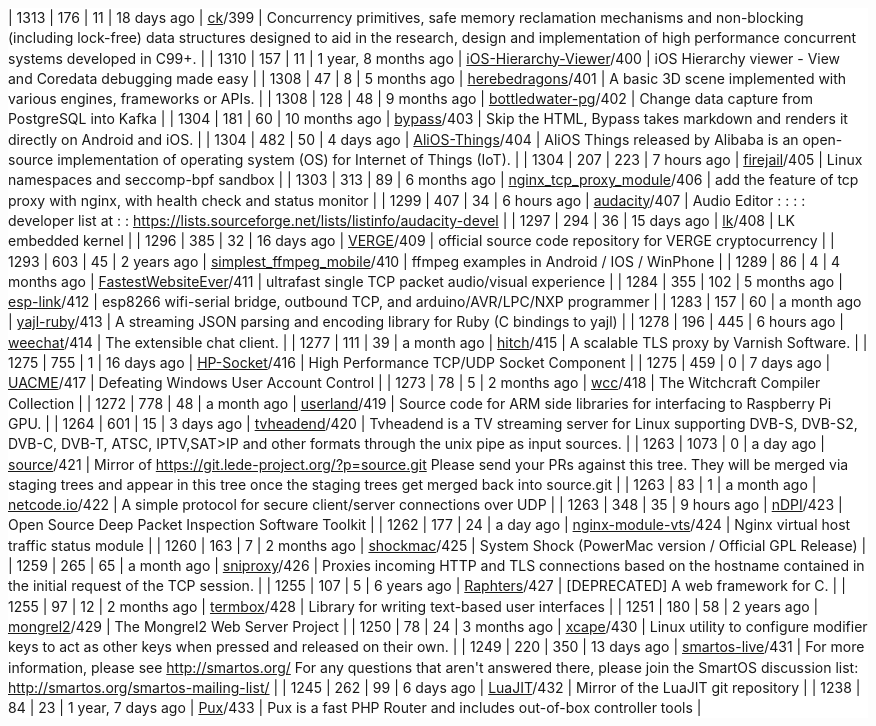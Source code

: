 | 1313 | 176 | 11 | 18 days ago | [ck](https://github.com/concurrencykit/ck)/399 | Concurrency primitives, safe memory reclamation mechanisms and non-blocking (including lock-free) data structures designed to aid in the research, design and implementation of high performance concurrent systems developed in C99+. |
| 1310 | 157 | 11 | 1 year, 8 months ago | [iOS-Hierarchy-Viewer](https://github.com/glock45/iOS-Hierarchy-Viewer)/400 | iOS Hierarchy viewer - View and Coredata debugging made easy |
| 1308 | 47 | 8 | 5 months ago | [herebedragons](https://github.com/kosua20/herebedragons)/401 | A basic 3D scene implemented with various engines, frameworks or APIs. |
| 1308 | 128 | 48 | 9 months ago | [bottledwater-pg](https://github.com/confluentinc/bottledwater-pg)/402 | Change data capture from PostgreSQL into Kafka |
| 1304 | 181 | 60 | 10 months ago | [bypass](https://github.com/Uncodin/bypass)/403 | Skip the HTML, Bypass takes markdown and renders it directly on Android and iOS. |
| 1304 | 482 | 50 | 4 days ago | [AliOS-Things](https://github.com/alibaba/AliOS-Things)/404 | AliOS Things released by Alibaba is an open-source implementation of operating system (OS) for Internet of Things (IoT).  |
| 1304 | 207 | 223 | 7 hours ago | [firejail](https://github.com/netblue30/firejail)/405 | Linux namespaces and seccomp-bpf sandbox |
| 1303 | 313 | 89 | 6 months ago | [nginx_tcp_proxy_module](https://github.com/yaoweibin/nginx_tcp_proxy_module)/406 | add the feature of tcp proxy with nginx, with health check and status monitor |
| 1299 | 407 | 34 | 6 hours ago | [audacity](https://github.com/audacity/audacity)/407 | Audio Editor : : : :  developer list at : : https://lists.sourceforge.net/lists/listinfo/audacity-devel                                                  |
| 1297 | 294 | 36 | 15 days ago | [lk](https://github.com/littlekernel/lk)/408 | LK embedded kernel |
| 1296 | 385 | 32 | 16 days ago | [VERGE](https://github.com/vergecurrency/VERGE)/409 | official source code repository for VERGE cryptocurrency |
| 1293 | 603 | 45 | 2 years ago | [simplest_ffmpeg_mobile](https://github.com/leixiaohua1020/simplest_ffmpeg_mobile)/410 | ffmpeg examples in Android / IOS / WinPhone |
| 1289 | 86 | 4 | 4 months ago | [FastestWebsiteEver](https://github.com/diracdeltas/FastestWebsiteEver)/411 | ultrafast single TCP packet audio/visual experience |
| 1284 | 355 | 102 | 5 months ago | [esp-link](https://github.com/jeelabs/esp-link)/412 | esp8266 wifi-serial bridge, outbound TCP, and arduino/AVR/LPC/NXP programmer |
| 1283 | 157 | 60 | a month ago | [yajl-ruby](https://github.com/brianmario/yajl-ruby)/413 | A streaming JSON parsing and encoding library for Ruby (C bindings to yajl) |
| 1278 | 196 | 445 | 6 hours ago | [weechat](https://github.com/weechat/weechat)/414 | The extensible chat client. |
| 1277 | 111 | 39 | a month ago | [hitch](https://github.com/varnish/hitch)/415 | A scalable TLS proxy by Varnish Software. |
| 1275 | 755 | 1 | 16 days ago | [HP-Socket](https://github.com/ldcsaa/HP-Socket)/416 | High Performance TCP/UDP Socket Component |
| 1275 | 459 | 0 | 7 days ago | [UACME](https://github.com/hfiref0x/UACME)/417 | Defeating Windows User Account Control |
| 1273 | 78 | 5 | 2 months ago | [wcc](https://github.com/endrazine/wcc)/418 | The Witchcraft Compiler Collection |
| 1272 | 778 | 48 | a month ago | [userland](https://github.com/raspberrypi/userland)/419 | Source code for ARM side libraries for interfacing to Raspberry Pi GPU. |
| 1264 | 601 | 15 | 3 days ago | [tvheadend](https://github.com/tvheadend/tvheadend)/420 | Tvheadend is a TV streaming server for Linux supporting DVB-S, DVB-S2, DVB-C, DVB-T, ATSC, IPTV,SAT>IP and other formats through the unix pipe as input sources. |
| 1263 | 1073 | 0 | a day ago | [source](https://github.com/lede-project/source)/421 | Mirror of https://git.lede-project.org/?p=source.git Please send your PRs against this tree. They will be merged via staging trees and appear in this tree once the staging trees get merged back into source.git |
| 1263 | 83 | 1 | a month ago | [netcode.io](https://github.com/networkprotocol/netcode.io)/422 | A simple protocol for secure client/server connections over UDP |
| 1263 | 348 | 35 | 9 hours ago | [nDPI](https://github.com/ntop/nDPI)/423 | Open Source Deep Packet Inspection Software Toolkit |
| 1262 | 177 | 24 | a day ago | [nginx-module-vts](https://github.com/vozlt/nginx-module-vts)/424 | Nginx virtual host traffic status module |
| 1260 | 163 | 7 | 2 months ago | [shockmac](https://github.com/NightDiveStudios/shockmac)/425 | System Shock (PowerMac version / Official GPL Release) |
| 1259 | 265 | 65 | a month ago | [sniproxy](https://github.com/dlundquist/sniproxy)/426 | Proxies incoming HTTP and TLS connections based on the hostname contained in the initial request of the TCP session. |
| 1255 | 107 | 5 | 6 years ago | [Raphters](https://github.com/danielwaterworth/Raphters)/427 | [DEPRECATED] A web framework for C. |
| 1255 | 97 | 12 | 2 months ago | [termbox](https://github.com/nsf/termbox)/428 | Library for writing text-based user interfaces |
| 1251 | 180 | 58 | 2 years ago | [mongrel2](https://github.com/mongrel2/mongrel2)/429 | The Mongrel2 Web Server Project |
| 1250 | 78 | 24 | 3 months ago | [xcape](https://github.com/alols/xcape)/430 | Linux utility to configure modifier keys to act as other keys when pressed and released on their own. |
| 1249 | 220 | 350 | 13 days ago | [smartos-live](https://github.com/joyent/smartos-live)/431 | For more information, please see http://smartos.org/  For any questions that aren't answered there, please join the SmartOS discussion list: http://smartos.org/smartos-mailing-list/ |
| 1245 | 262 | 99 | 6 days ago | [LuaJIT](https://github.com/LuaJIT/LuaJIT)/432 | Mirror of the LuaJIT git repository |
| 1238 | 84 | 23 | 1 year, 7 days ago | [Pux](https://github.com/c9s/Pux)/433 | Pux is a fast PHP Router and includes out-of-box controller tools |